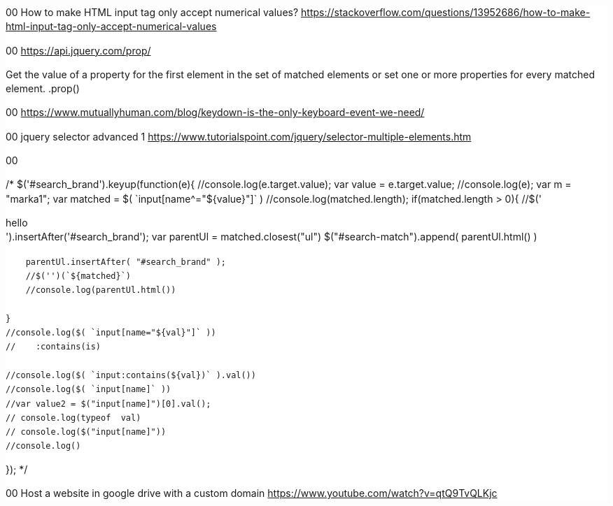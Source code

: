 00
How to make HTML input tag only accept numerical values?
https://stackoverflow.com/questions/13952686/how-to-make-html-input-tag-only-accept-numerical-values

00
https://api.jquery.com/prop/

Get the value of a property for the first element in the set of matched elements or set one or more properties for every matched element.
.prop()

00
https://www.mutuallyhuman.com/blog/keydown-is-the-only-keyboard-event-we-need/

00
jquery selector advanced 1
https://www.tutorialspoint.com/jquery/selector-multiple-elements.htm

00

/*
$('#search_brand').keyup(function(e){
    //console.log(e.target.value);
    var value = e.target.value;
    //console.log(e);
    var m = "marka1";
    var matched = $( `input[name^="${value}"]` )
    //console.log(matched.length);
    if(matched.length > 0){
        //$('<div>hello</div>').insertAfter('#search_brand');
        var parentUl = matched.closest("ul") 
        $("#search-match").append( parentUl.html() )

        
        parentUl.insertAfter( "#search_brand" );
        //$('')(`${matched}`)
        //console.log(parentUl.html())
        
    }
    //console.log($( `input[name="${val}"]` ))
    //    :contains(is)

    //console.log($( `input:contains(${val})` ).val())
    //console.log($( `input[name]` ))
    //var value2 = $("input[name]")[0].val();
    // console.log(typeof  val)
    // console.log($("input[name]"))
    //console.log()
  });
*/

00
Host a website in google drive with a custom domain
https://www.youtube.com/watch?v=qtQ9TvQLKjc
